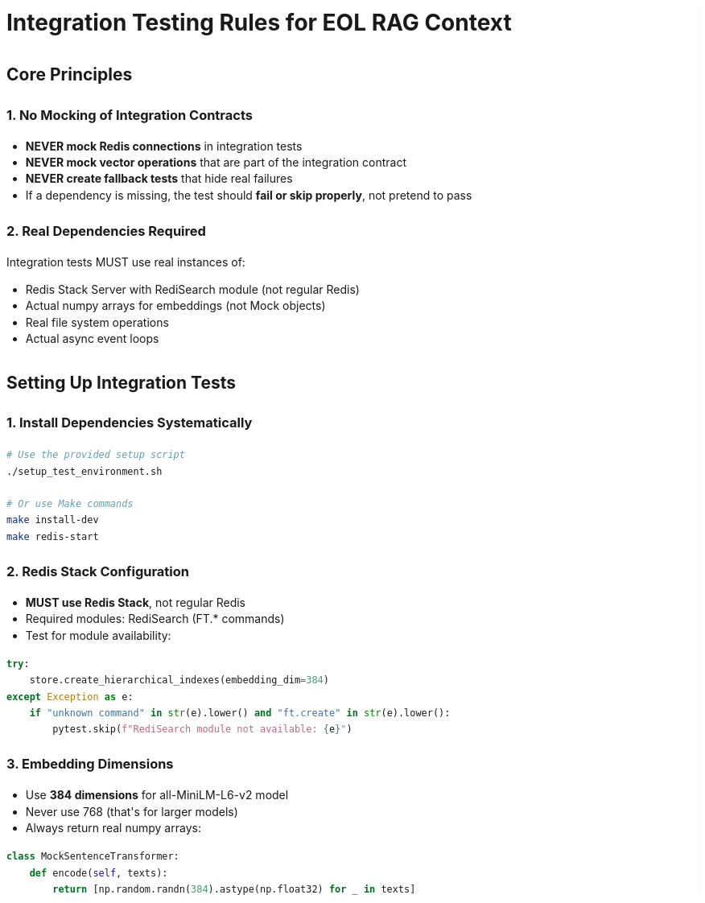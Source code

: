 # Integration Testing Rules for EOL RAG Context

## Core Principles

### 1. No Mocking of Integration Contracts
- **NEVER mock Redis connections** in integration tests
- **NEVER mock vector operations** that are part of the integration contract
- **NEVER create fallback tests** that hide real failures
- If a dependency is missing, the test should **fail or skip properly**, not pretend to pass

### 2. Real Dependencies Required
Integration tests MUST use real instances of:
- Redis Stack Server with RediSearch module (not regular Redis)
- Actual numpy arrays for embeddings (not Mock objects)
- Real file system operations
- Actual async event loops

## Setting Up Integration Tests

### 1. Install Dependencies Systematically
```bash
# Use the provided setup script
./setup_test_environment.sh

# Or use Make commands
make install-dev
make redis-start
```

### 2. Redis Stack Configuration
- **MUST use Redis Stack**, not regular Redis
- Required modules: RediSearch (FT.* commands)
- Test for module availability:
```python
try:
    store.create_hierarchical_indexes(embedding_dim=384)
except Exception as e:
    if "unknown command" in str(e).lower() and "ft.create" in str(e).lower():
        pytest.skip(f"RediSearch module not available: {e}")
```

### 3. Embedding Dimensions
- Use **384 dimensions** for all-MiniLM-L6-v2 model
- Never use 768 (that's for larger models)
- Always return real numpy arrays:
```python
class MockSentenceTransformer:
    def encode(self, texts):
        return [np.random.randn(384).astype(np.float32) for _ in texts]
```
